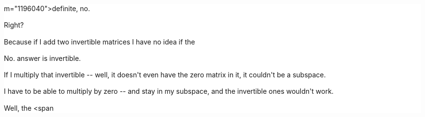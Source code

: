   m="1196040">definite,</span> <span m="1196970">no.</span></p><p><span
  m="1200130">Right?</span></p><p><span m="1200800">Because</span> <span
  m="1201080">if</span> <span m="1201190">I</span> <span m="1201330">add</span>
  <span m="1201700">two</span> <span m="1201880">invertible</span> <span
  m="1202440">matrices</span> <span m="1203050">I</span> <span
  m="1203190">have</span> <span m="1203330">no</span> <span
  m="1203500">idea</span> <span m="1203870">if</span> <span
  m="1203990">the</span></p><p><span m="1204040">No.</span> <span
  m="1204080">answer</span> <span m="1204470">is</span> <span
  m="1204560">invertible.</span></p><p><span m="1206570">If</span> <span
  m="1206740">I</span> <span m="1206860">multiply</span> <span
  m="1207930">that</span> <span m="1208280">invertible</span> <span
  m="1208970">--</span> <span m="1209000">well,</span> <span
  m="1209340">it</span> <span m="1209500">doesn't</span> <span
  m="1209810">even</span> <span m="1210020">have</span> <span
  m="1210370">the</span> <span m="1210600">zero</span> <span
  m="1210940">matrix</span> <span m="1211460">in</span> <span
  m="1211550">it,</span> <span m="1211600">it</span> <span
  m="1211890">couldn't</span> <span m="1212130">be</span> <span
  m="1212260">a</span> <span m="1212680">subspace.</span></p><p><span
  m="1213630">I</span> <span m="1214130">have</span> <span m="1214760">to</span>
  <span m="1214870">be</span> <span m="1215000">able</span> <span
  m="1215260">to</span> <span m="1215310">multiply</span> <span
  m="1215800">by</span> <span m="1215920">zero</span> <span
  m="1216000">--</span> <span m="1216020">and</span> <span
  m="1216070">stay</span> <span m="1216150">in</span> <span
  m="1216210">my</span> <span m="1216270">subspace,</span> <span
  m="1217390">and</span> <span m="1218600">the</span> <span
  m="1218710">invertible</span> <span m="1219240">ones</span> <span
  m="1219800">wouldn't</span> <span m="1220080">work.</span></p><p><span
  m="1221010">Well,</span> <span m="1221440">the</span> <span
